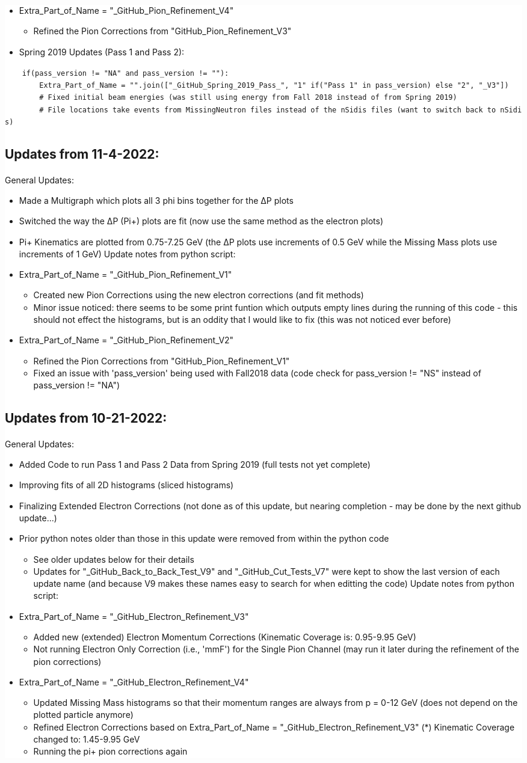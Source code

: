 * Extra_Part_of_Name = "_GitHub_Pion_Refinement_V4"
    * Refined the Pion Corrections from "GitHub_Pion_Refinement_V3"
    
* Spring 2019 Updates (Pass 1 and Pass 2):
```
    if(pass_version != "NA" and pass_version != ""):
        Extra_Part_of_Name = "".join(["_GitHub_Spring_2019_Pass_", "1" if("Pass 1" in pass_version) else "2", "_V3"])
        # Fixed initial beam energies (was still using energy from Fall 2018 instead of from Spring 2019)
        # File locations take events from MissingNeutron files instead of the nSidis files (want to switch back to nSidis)
```


## Updates from 11-4-2022:
General Updates:
* Made a Multigraph which plots all 3 phi bins together for the ∆P plots
* Switched the way the ∆P (Pi+) plots are fit (now use the same method as the electron plots)
* Pi+ Kinematics are plotted from 0.75-7.25 GeV (the ∆P plots use increments of 0.5 GeV while the Missing Mass plots use increments of 1 GeV)
Update notes from python script:
* Extra_Part_of_Name = "_GitHub_Pion_Refinement_V1"
    * Created new Pion Corrections using the new electron corrections (and fit methods)
    * Minor issue noticed: there seems to be some print funtion which outputs empty lines during the running of this code - this should not effect the histograms, but is an oddity that I would like to fix (this was not noticed ever before)
    
* Extra_Part_of_Name = "_GitHub_Pion_Refinement_V2"
    * Refined the Pion Corrections from "GitHub_Pion_Refinement_V1"
    * Fixed an issue with 'pass_version' being used with Fall2018 data (code check for pass_version != "NS" instead of pass_version != "NA")
    

## Updates from 10-21-2022:
General Updates:
* Added Code to run Pass 1 and Pass 2 Data from Spring 2019 (full tests not yet complete)
* Improving fits of all 2D histograms (sliced histograms)
* Finalizing Extended Electron Corrections (not done as of this update, but nearing completion - may be done by the next github update...)
* Prior python notes older than those in this update were removed from within the python code
    * See older updates below for their details
    * Updates for "_GitHub_Back_to_Back_Test_V9" and "_GitHub_Cut_Tests_V7" were kept to show the last version of each update name (and because V9 makes these names easy to search for when editting the code)
Update notes from python script:
* Extra_Part_of_Name = "_GitHub_Electron_Refinement_V3"
    * Added new (extended) Electron Momentum Corrections (Kinematic Coverage is: 0.95-9.95 GeV)
    * Not running Electron Only Correction (i.e., 'mmF') for the Single Pion Channel (may run it later during the refinement of the pion corrections)

* Extra_Part_of_Name = "_GitHub_Electron_Refinement_V4"
    * Updated Missing Mass histograms so that their momentum ranges are always from p = 0-12 GeV (does not depend on the plotted particle anymore)
    * Refined Electron Corrections based on Extra_Part_of_Name = "_GitHub_Electron_Refinement_V3"
        (*) Kinematic Coverage changed to: 1.45-9.95 GeV
    * Running the pi+ pion corrections again

